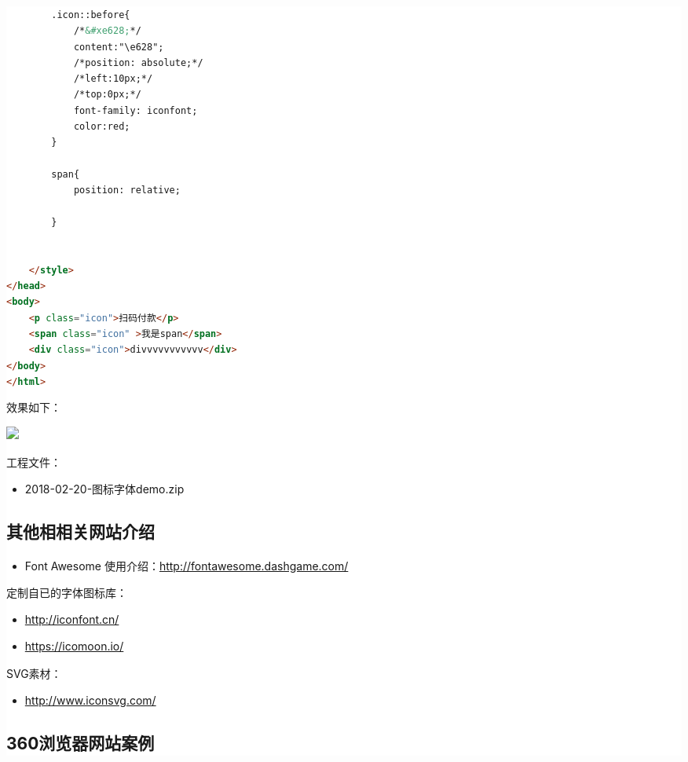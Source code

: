 ```html
        .icon::before{
            /*&#xe628;*/
            content:"\e628";
            /*position: absolute;*/
            /*left:10px;*/
            /*top:0px;*/
            font-family: iconfont;
            color:red;
        }

        span{
            position: relative;

        }


    </style>
</head>
<body>
    <p class="icon">扫码付款</p>
    <span class="icon" >我是span</span>
    <div class="icon">divvvvvvvvvvv</div>
</body>
</html>

```

效果如下：

![](http://img.smyhvae.com/20180220_1815.png)


工程文件：

- 2018-02-20-图标字体demo.zip



## 其他相相关网站介绍

- Font Awesome 使用介绍：<http://fontawesome.dashgame.com/>

定制自已的字体图标库：

- <http://iconfont.cn/>

- <https://icomoon.io/>

SVG素材：

- <http://www.iconsvg.com/>




## 360浏览器网站案例

